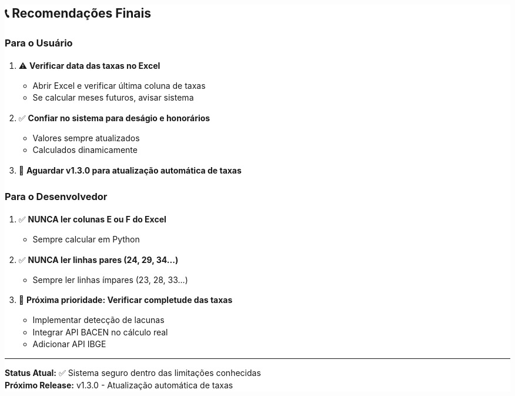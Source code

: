 
## 📞 Recomendações Finais

### **Para o Usuário**

1. ⚠️ **Verificar data das taxas no Excel**
   - Abrir Excel e verificar última coluna de taxas
   - Se calcular meses futuros, avisar sistema

2. ✅ **Confiar no sistema para deságio e honorários**
   - Valores sempre atualizados
   - Calculados dinamicamente

3. 🔄 **Aguardar v1.3.0 para atualização automática de taxas**

### **Para o Desenvolvedor**

1. ✅ **NUNCA ler colunas E ou F do Excel**
   - Sempre calcular em Python

2. ✅ **NUNCA ler linhas pares (24, 29, 34...)**
   - Sempre ler linhas ímpares (23, 28, 33...)

3. 🔄 **Próxima prioridade: Verificar completude das taxas**
   - Implementar detecção de lacunas
   - Integrar API BACEN no cálculo real
   - Adicionar API IBGE

---

**Status Atual:** ✅ Sistema seguro dentro das limitações conhecidas  
**Próximo Release:** v1.3.0 - Atualização automática de taxas
